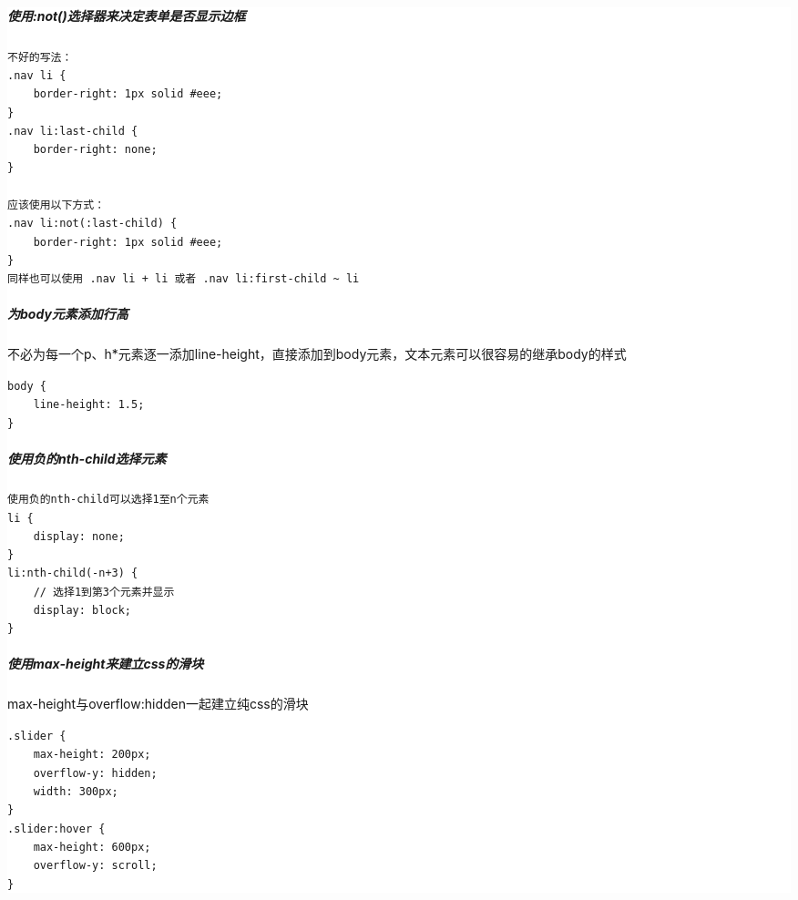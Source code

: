 ##### 使用:not()选择器来决定表单是否显示边框

```
不好的写法：
.nav li {
    border-right: 1px solid #eee;
}
.nav li:last-child {
    border-right: none;
}

应该使用以下方式：
.nav li:not(:last-child) {
    border-right: 1px solid #eee;
}
同样也可以使用 .nav li + li 或者 .nav li:first-child ~ li
```

##### 为body元素添加行高

不必为每一个p、h*元素逐一添加line-height，直接添加到body元素，文本元素可以很容易的继承body的样式

```
body {
    line-height: 1.5;
}
```

##### 使用负的nth-child选择元素

```
使用负的nth-child可以选择1至n个元素
li {
    display: none;
}
li:nth-child(-n+3) {
    // 选择1到第3个元素并显示
    display: block;
}
```

##### 使用max-height来建立css的滑块

max-height与overflow:hidden一起建立纯css的滑块

```
.slider {
    max-height: 200px;
    overflow-y: hidden;
    width: 300px;
}
.slider:hover {
    max-height: 600px;
    overflow-y: scroll;
}
```
